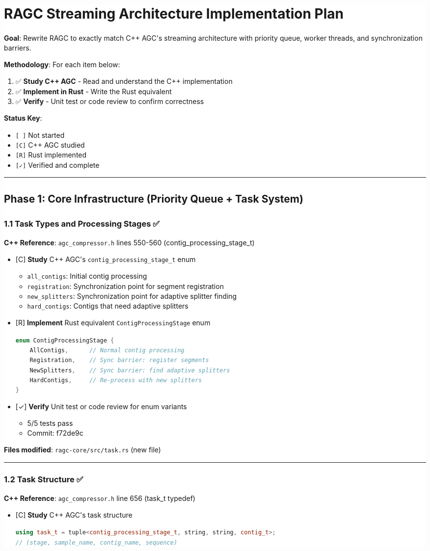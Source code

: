 # RAGC Streaming Architecture Implementation Plan

**Goal**: Rewrite RAGC to exactly match C++ AGC's streaming architecture with priority queue, worker threads, and synchronization barriers.

**Methodology**: For each item below:
1. ✅ **Study C++ AGC** - Read and understand the C++ implementation
2. ✅ **Implement in Rust** - Write the Rust equivalent
3. ✅ **Verify** - Unit test or code review to confirm correctness

**Status Key**:
- `[ ]` Not started
- `[C]` C++ AGC studied
- `[R]` Rust implemented
- `[✓]` Verified and complete

---

## Phase 1: Core Infrastructure (Priority Queue + Task System)

### 1.1 Task Types and Processing Stages ✅
**C++ Reference**: `agc_compressor.h` lines 550-560 (contig_processing_stage_t)

- [C] **Study** C++ AGC's `contig_processing_stage_t` enum
  - `all_contigs`: Initial contig processing
  - `registration`: Synchronization point for segment registration
  - `new_splitters`: Synchronization point for adaptive splitter finding
  - `hard_contigs`: Contigs that need adaptive splitters

- [R] **Implement** Rust equivalent `ContigProcessingStage` enum
  ```rust
  enum ContigProcessingStage {
      AllContigs,      // Normal contig processing
      Registration,    // Sync barrier: register segments
      NewSplitters,    // Sync barrier: find adaptive splitters
      HardContigs,     // Re-process with new splitters
  }
  ```

- [✓] **Verify** Unit test or code review for enum variants
  - 5/5 tests pass
  - Commit: f72de9c

**Files modified**: `ragc-core/src/task.rs` (new file)

---

### 1.2 Task Structure ✅
**C++ Reference**: `agc_compressor.h` line 656 (task_t typedef)

- [C] **Study** C++ AGC's task structure
  ```cpp
  using task_t = tuple<contig_processing_stage_t, string, string, contig_t>;
  // (stage, sample_name, contig_name, sequence)
  ```
